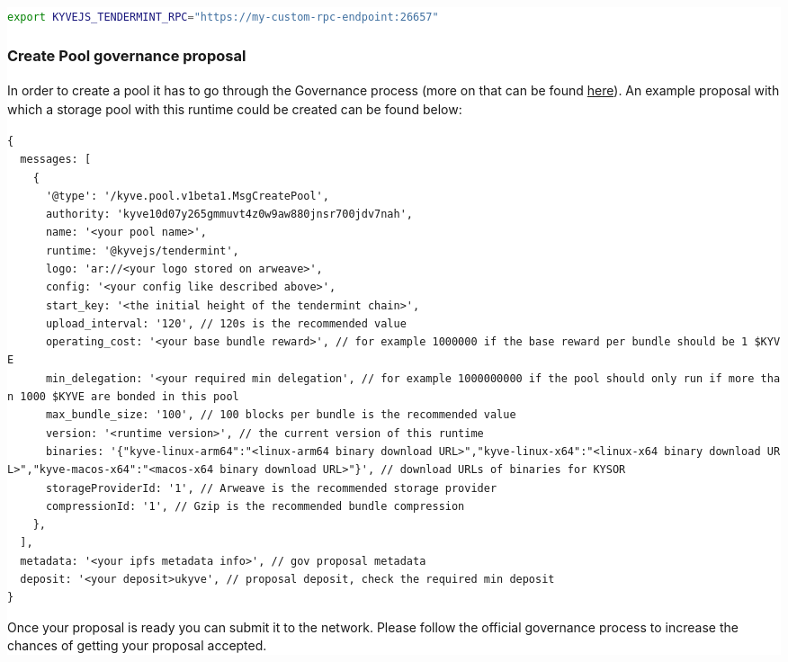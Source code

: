 ```bash
export KYVEJS_TENDERMINT_RPC="https://my-custom-rpc-endpoint:26657"
```

### Create Pool governance proposal

In order to create a pool it has to go through the Governance process (more on that can be found [here](https://docs.kyve.network/token_holders/governance)). An example proposal with which a storage pool with this runtime could be created can be found below:

```json5
{
  messages: [
    {
      '@type': '/kyve.pool.v1beta1.MsgCreatePool',
      authority: 'kyve10d07y265gmmuvt4z0w9aw880jnsr700jdv7nah',
      name: '<your pool name>',
      runtime: '@kyvejs/tendermint',
      logo: 'ar://<your logo stored on arweave>',
      config: '<your config like described above>',
      start_key: '<the initial height of the tendermint chain>',
      upload_interval: '120', // 120s is the recommended value
      operating_cost: '<your base bundle reward>', // for example 1000000 if the base reward per bundle should be 1 $KYVE
      min_delegation: '<your required min delegation', // for example 1000000000 if the pool should only run if more than 1000 $KYVE are bonded in this pool
      max_bundle_size: '100', // 100 blocks per bundle is the recommended value
      version: '<runtime version>', // the current version of this runtime
      binaries: '{"kyve-linux-arm64":"<linux-arm64 binary download URL>","kyve-linux-x64":"<linux-x64 binary download URL>","kyve-macos-x64":"<macos-x64 binary download URL>"}', // download URLs of binaries for KYSOR
      storageProviderId: '1', // Arweave is the recommended storage provider
      compressionId: '1', // Gzip is the recommended bundle compression
    },
  ],
  metadata: '<your ipfs metadata info>', // gov proposal metadata
  deposit: '<your deposit>ukyve', // proposal deposit, check the required min deposit
}
```

Once your proposal is ready you can submit it to the network. Please follow the official governance process to increase
the chances of getting your proposal accepted.
